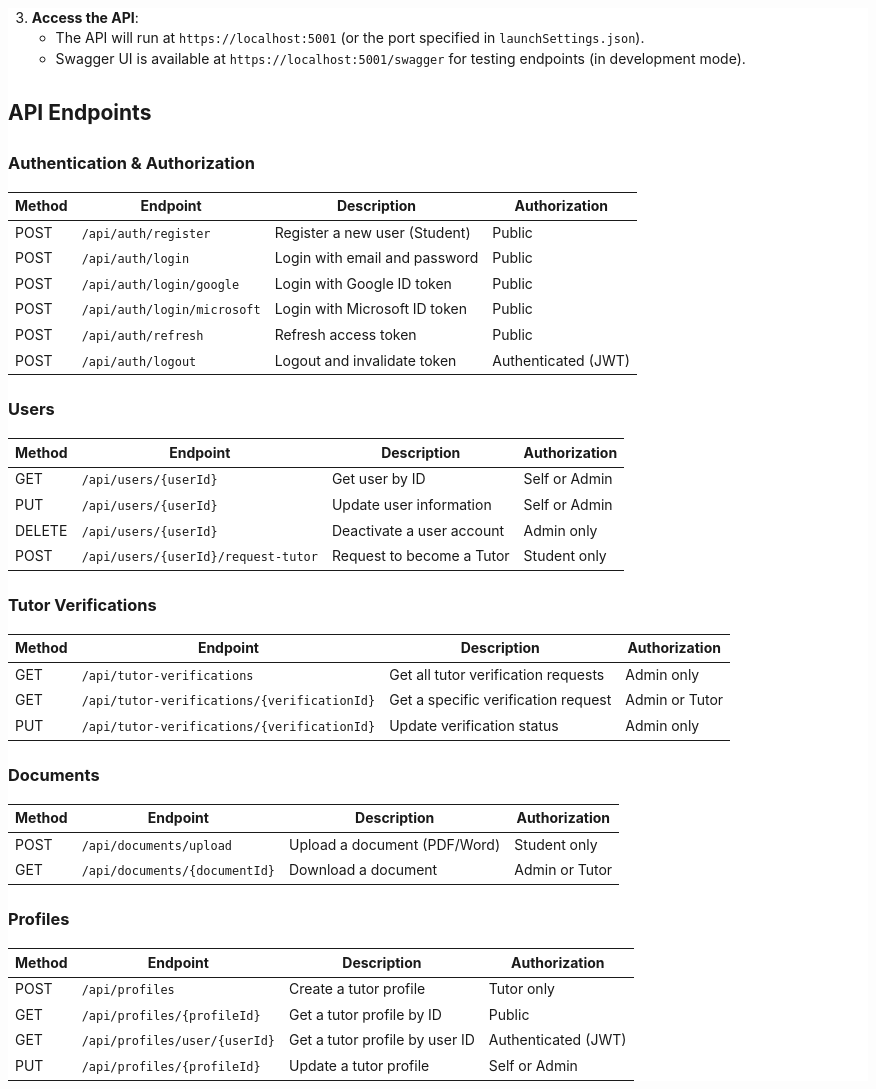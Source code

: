 3. **Access the API**:
   - The API will run at `https://localhost:5001` (or the port specified in `launchSettings.json`).
   - Swagger UI is available at `https://localhost:5001/swagger` for testing endpoints (in development mode).

## API Endpoints

### Authentication & Authorization
| Method | Endpoint                     | Description                       | Authorization         |
|--------|------------------------------|-----------------------------------|-----------------------|
| POST   | `/api/auth/register`         | Register a new user (Student)     | Public                |
| POST   | `/api/auth/login`            | Login with email and password     | Public                |
| POST   | `/api/auth/login/google`     | Login with Google ID token        | Public                |
| POST   | `/api/auth/login/microsoft`  | Login with Microsoft ID token     | Public                |
| POST   | `/api/auth/refresh`          | Refresh access token              | Public                |
| POST   | `/api/auth/logout`           | Logout and invalidate token       | Authenticated (JWT)   |

### Users
| Method | Endpoint                     | Description                       | Authorization         |
|--------|------------------------------|-----------------------------------|-----------------------|
| GET    | `/api/users/{userId}`        | Get user by ID                    | Self or Admin         |
| PUT    | `/api/users/{userId}`        | Update user information           | Self or Admin         |
| DELETE | `/api/users/{userId}`        | Deactivate a user account         | Admin only            |
| POST   | `/api/users/{userId}/request-tutor` | Request to become a Tutor  | Student only          |

### Tutor Verifications
| Method | Endpoint                     | Description                       | Authorization         |
|--------|------------------------------|-----------------------------------|-----------------------|
| GET    | `/api/tutor-verifications`   | Get all tutor verification requests | Admin only          |
| GET    | `/api/tutor-verifications/{verificationId}` | Get a specific verification request | Admin or Tutor |
| PUT    | `/api/tutor-verifications/{verificationId}` | Update verification status | Admin only          |

### Documents
| Method | Endpoint                     | Description                       | Authorization         |
|--------|------------------------------|-----------------------------------|-----------------------|
| POST   | `/api/documents/upload`      | Upload a document (PDF/Word)      | Student only          |
| GET    | `/api/documents/{documentId}`| Download a document               | Admin or Tutor        |

### Profiles
| Method | Endpoint                     | Description                       | Authorization         |
|--------|------------------------------|-----------------------------------|-----------------------|
| POST   | `/api/profiles`              | Create a tutor profile            | Tutor only            |
| GET    | `/api/profiles/{profileId}`  | Get a tutor profile by ID         | Public                |
| GET    | `/api/profiles/user/{userId}`| Get a tutor profile by user ID    | Authenticated (JWT)   |
| PUT    | `/api/profiles/{profileId}`  | Update a tutor profile            | Self or Admin         |
